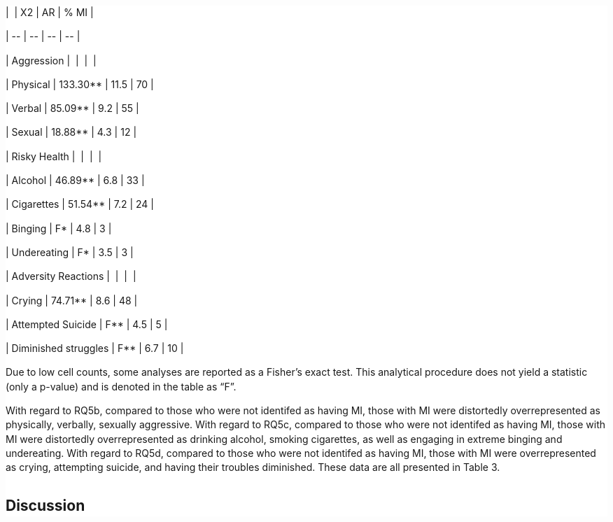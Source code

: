 
  

|  | Χ2 | AR | % MI |

| -- | -- | -- | -- |

| Aggression |  |  |  |

| Physical | 133.30** | 11.5 | 70 |

| Verbal | 85.09** | 9.2 | 55 |

| Sexual | 18.88** | 4.3 | 12 |

| Risky Health |  |  |  |

| Alcohol | 46.89** | 6.8 | 33 |

| Cigarettes | 51.54** | 7.2 | 24 |

| Binging | F* | 4.8 | 3 |

| Undereating | F* | 3.5 | 3 |

| Adversity Reactions |  |  |  |

| Crying | 74.71** | 8.6 | 48 |

| Attempted Suicide | F** | 4.5 | 5 |

| Diminished struggles | F** | 6.7 | 10 |

  

  

Due to low cell counts, some analyses are reported as a Fisher’s exact test. This analytical procedure does not yield a statistic (only a p-value) and is denoted in the table as “F”.

  

With regard to RQ5b, compared to those who were not identifed as having MI, those with MI were distortedly overrepresented as physically, verbally, sexually aggressive. With regard to RQ5c, compared to those who were not identifed as having MI, those with MI were distortedly overrepresented as drinking alcohol, smoking cigarettes, as well as enga­ging in extreme binging and undereating. With regard to RQ5d, compared to those who were not identifed as having MI, those with MI were overrepresented as crying, attempting suicide, and having their troubles diminished. These data are all presented in Table 3.

  

## Discussion
